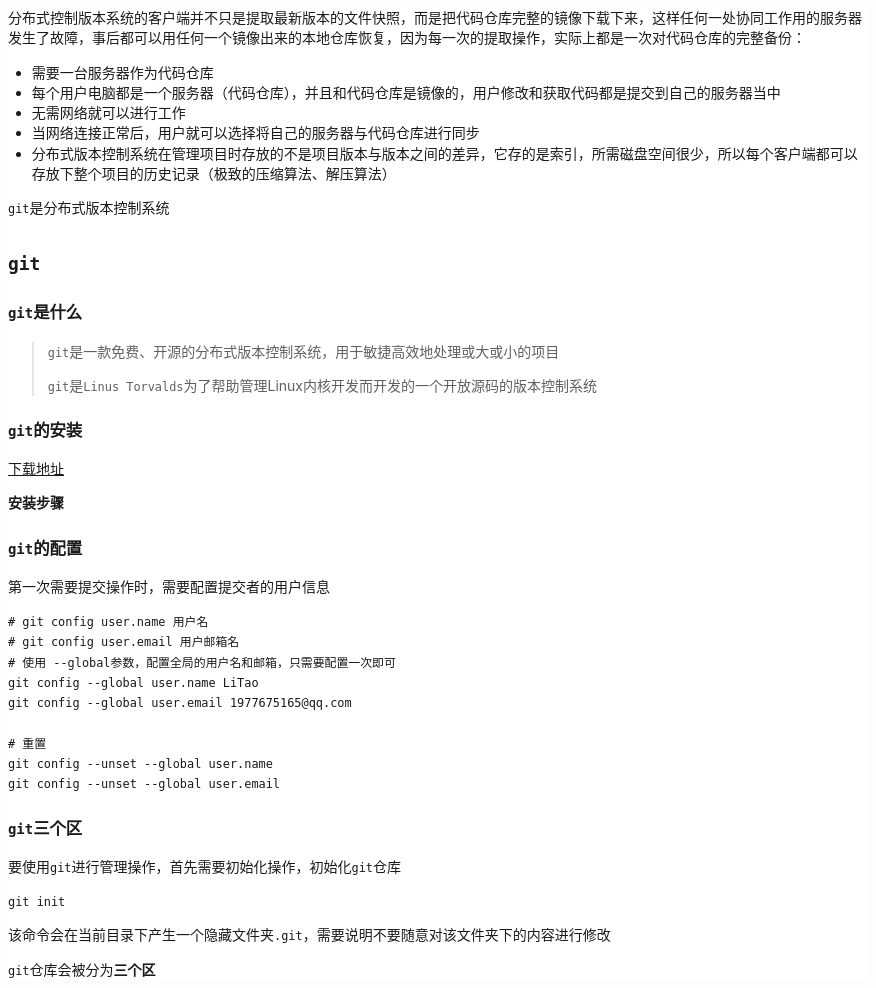 分布式控制版本系统的客户端并不只是提取最新版本的文件快照，而是把代码仓库完整的镜像下载下来，这样任何一处协同工作用的服务器发生了故障，事后都可以用任何一个镜像出来的本地仓库恢复，因为每一次的提取操作，实际上都是一次对代码仓库的完整备份：

* 需要一台服务器作为代码仓库
* 每个用户电脑都是一个服务器（代码仓库），并且和代码仓库是镜像的，用户修改和获取代码都是提交到自己的服务器当中
* 无需网络就可以进行工作
* 当网络连接正常后，用户就可以选择将自己的服务器与代码仓库进行同步
* 分布式版本控制系统在管理项目时存放的不是项目版本与版本之间的差异，它存的是索引，所需磁盘空间很少，所以每个客户端都可以存放下整个项目的历史记录（极致的压缩算法、解压算法）

`git`是分布式版本控制系统



## `git`

### `git`是什么

> `git`是一款免费、开源的分布式版本控制系统，用于敏捷高效地处理或大或小的项目
>
> `git`是`Linus Torvalds`为了帮助管理Linux内核开发而开发的一个开放源码的版本控制系统

### `git`的安装

[下载地址](https://git-scm.com/download/win)

**安装步骤**



### `git`的配置

第一次需要提交操作时，需要配置提交者的用户信息

```shell
# git config user.name 用户名
# git config user.email 用户邮箱名
# 使用 --global参数，配置全局的用户名和邮箱，只需要配置一次即可
git config --global user.name LiTao
git config --global user.email 1977675165@qq.com

# 重置
git config --unset --global user.name 
git config --unset --global user.email
```

### `git`三个区

要使用`git`进行管理操作，首先需要初始化操作，初始化`git`仓库

```shell
git init
```

该命令会在当前目录下产生一个隐藏文件夹`.git`，需要说明不要随意对该文件夹下的内容进行修改

`git`仓库会被分为**三个区**
